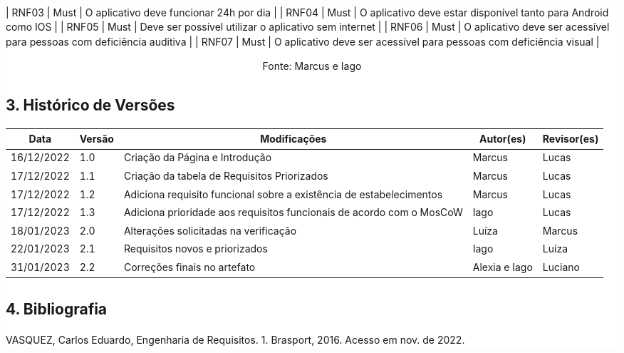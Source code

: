 | RNF03  | Must            | O aplicativo deve funcionar 24h por dia                                                               |
| RNF04  | Must            | O aplicativo deve estar disponível tanto para Android como IOS                                        |
| RNF05  | Must            | Deve ser possível utilizar o aplicativo sem internet                                                  |
| RNF06  | Must            | O aplicativo deve ser acessível para pessoas com deficiência auditiva                                 |
| RNF07  | Must            | O aplicativo deve ser acessível para pessoas com deficiência visual                                   |

<figcaption align="center">Fonte: Marcus e Iago</figcaption>

## 3. Histórico de Versões

| Data       | Versão | Modificações                                                         | Autor(es)     | Revisor(es) |
| ---------- | ------ | -------------------------------------------------------------------- | ------------- | ----------- |
| 16/12/2022 | 1.0    | Criação da Página e Introdução                                       | Marcus        | Lucas       |
| 17/12/2022 | 1.1    | Criação da tabela de Requisitos Priorizados                          | Marcus        | Lucas       |
| 17/12/2022 | 1.2    | Adiciona requisito funcional sobre a existência de estabelecimentos  | Marcus        | Lucas       |
| 17/12/2022 | 1.3    | Adiciona prioridade aos requisitos funcionais de acordo com o MosCoW | Iago          | Lucas       |
| 18/01/2023 | 2.0    | Alterações solicitadas na verificação                                | Luíza         | Marcus      |
| 22/01/2023 | 2.1    | Requisitos novos e priorizados                                       | Iago          | Luíza       |
| 31/01/2023 | 2.2    | Correções finais no artefato                                         | Alexia e Iago | Luciano     |

## 4. Bibliografia

VASQUEZ, Carlos Eduardo, Engenharia de Requisitos. 1. Brasport, 2016. Acesso em nov. de 2022.
